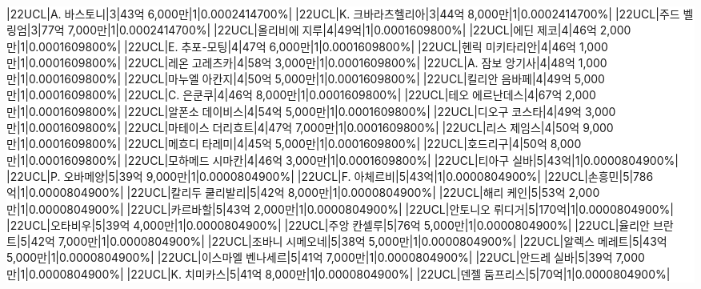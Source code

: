 |22UCL|A. 바스토니|3|43억 6,000만|1|0.0002414700%|
|22UCL|K. 크바라츠헬리아|3|44억 8,000만|1|0.0002414700%|
|22UCL|주드 벨링엄|3|77억 7,000만|1|0.0002414700%|
|22UCL|올리비에 지루|4|49억|1|0.0001609800%|
|22UCL|에딘 제코|4|46억 2,000만|1|0.0001609800%|
|22UCL|E. 추포-모팅|4|47억 6,000만|1|0.0001609800%|
|22UCL|헨릭 미키타리안|4|46억 1,000만|1|0.0001609800%|
|22UCL|레온 고레츠카|4|58억 3,000만|1|0.0001609800%|
|22UCL|A. 잠보 앙기사|4|48억 1,000만|1|0.0001609800%|
|22UCL|마누엘 아칸지|4|50억 5,000만|1|0.0001609800%|
|22UCL|킬리안 음바페|4|49억 5,000만|1|0.0001609800%|
|22UCL|C. 은쿤쿠|4|46억 8,000만|1|0.0001609800%|
|22UCL|테오 에르난데스|4|67억 2,000만|1|0.0001609800%|
|22UCL|알폰소 데이비스|4|54억 5,000만|1|0.0001609800%|
|22UCL|디오구 코스타|4|49억 3,000만|1|0.0001609800%|
|22UCL|마테이스 더리흐트|4|47억 7,000만|1|0.0001609800%|
|22UCL|리스 제임스|4|50억 9,000만|1|0.0001609800%|
|22UCL|메흐디 타레미|4|45억 5,000만|1|0.0001609800%|
|22UCL|호드리구|4|50억 8,000만|1|0.0001609800%|
|22UCL|모하메드 시마칸|4|46억 3,000만|1|0.0001609800%|
|22UCL|티아구 실바|5|43억|1|0.0000804900%|
|22UCL|P. 오바메양|5|39억 9,000만|1|0.0000804900%|
|22UCL|F. 아체르비|5|43억|1|0.0000804900%|
|22UCL|손흥민|5|786억|1|0.0000804900%|
|22UCL|칼리두 쿨리발리|5|42억 8,000만|1|0.0000804900%|
|22UCL|해리 케인|5|53억 2,000만|1|0.0000804900%|
|22UCL|카르바할|5|43억 2,000만|1|0.0000804900%|
|22UCL|안토니오 뤼디거|5|170억|1|0.0000804900%|
|22UCL|오타비우|5|39억 4,000만|1|0.0000804900%|
|22UCL|주앙 칸셀루|5|76억 5,000만|1|0.0000804900%|
|22UCL|율리안 브란트|5|42억 7,000만|1|0.0000804900%|
|22UCL|조바니 시메오네|5|38억 5,000만|1|0.0000804900%|
|22UCL|알렉스 메레트|5|43억 5,000만|1|0.0000804900%|
|22UCL|이스마엘 벤나세르|5|41억 7,000만|1|0.0000804900%|
|22UCL|안드레 실바|5|39억 7,000만|1|0.0000804900%|
|22UCL|K. 치미카스|5|41억 8,000만|1|0.0000804900%|
|22UCL|덴젤 둠프리스|5|70억|1|0.0000804900%|